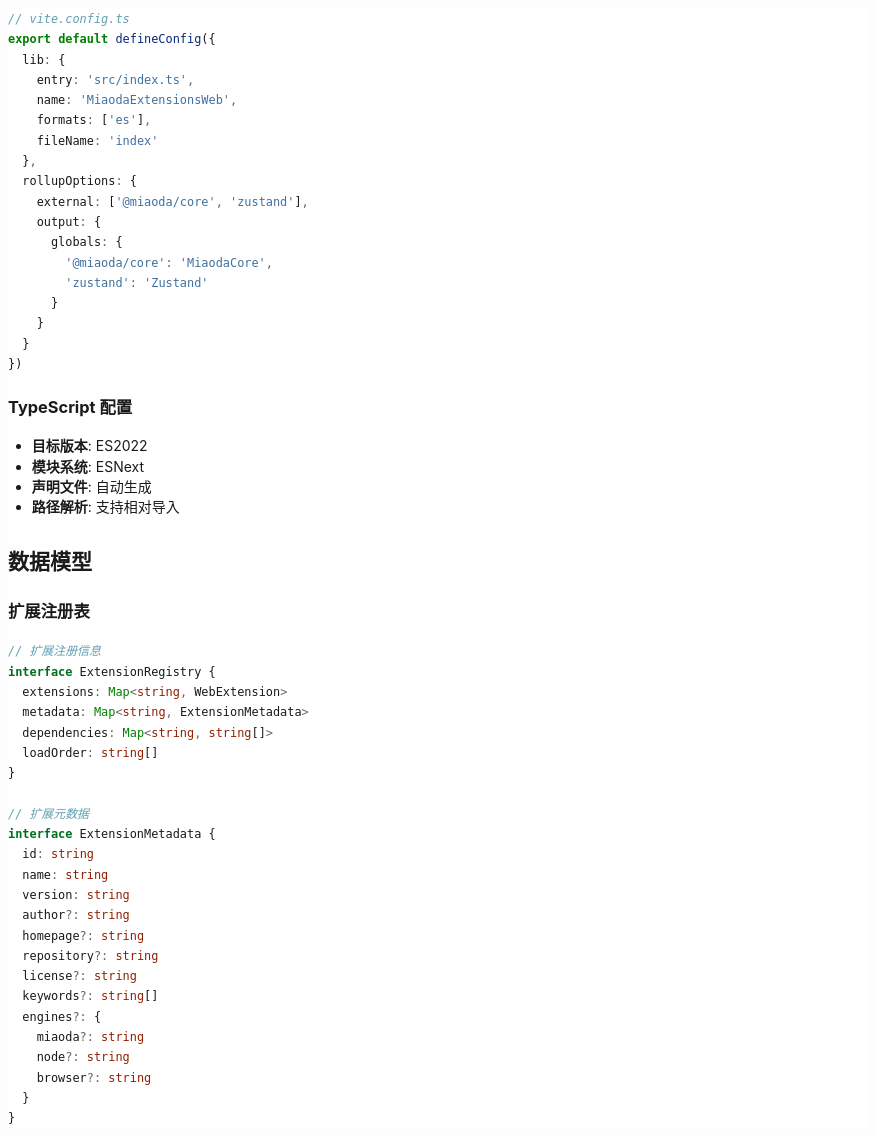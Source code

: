 ```typescript
// vite.config.ts
export default defineConfig({
  lib: {
    entry: 'src/index.ts',
    name: 'MiaodaExtensionsWeb',
    formats: ['es'],
    fileName: 'index'
  },
  rollupOptions: {
    external: ['@miaoda/core', 'zustand'],
    output: {
      globals: {
        '@miaoda/core': 'MiaodaCore',
        'zustand': 'Zustand'
      }
    }
  }
})
```

### TypeScript 配置

- **目标版本**: ES2022
- **模块系统**: ESNext
- **声明文件**: 自动生成
- **路径解析**: 支持相对导入

## 数据模型

### 扩展注册表

```typescript
// 扩展注册信息
interface ExtensionRegistry {
  extensions: Map<string, WebExtension>
  metadata: Map<string, ExtensionMetadata>
  dependencies: Map<string, string[]>
  loadOrder: string[]
}

// 扩展元数据
interface ExtensionMetadata {
  id: string
  name: string
  version: string
  author?: string
  homepage?: string
  repository?: string
  license?: string
  keywords?: string[]
  engines?: {
    miaoda?: string
    node?: string
    browser?: string
  }
}
```
